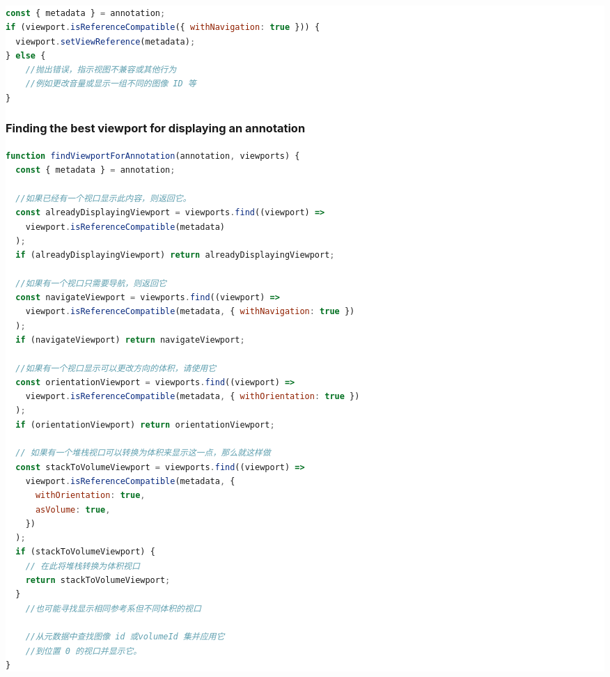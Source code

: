 ```javascript
const { metadata } = annotation;
if (viewport.isReferenceCompatible({ withNavigation: true })) {
  viewport.setViewReference(metadata);
} else {
    //抛出错误，指示视图不兼容或其他行为
    //例如更改音量或显示一组不同的图像 ID 等
}
```

### Finding the best viewport for displaying an annotation

```javascript
function findViewportForAnnotation(annotation, viewports) {
  const { metadata } = annotation;

  //如果已经有一个视口显示此内容，则返回它。
  const alreadyDisplayingViewport = viewports.find((viewport) =>
    viewport.isReferenceCompatible(metadata)
  );
  if (alreadyDisplayingViewport) return alreadyDisplayingViewport;

  //如果有一个视口只需要导航，则返回它  
  const navigateViewport = viewports.find((viewport) =>
    viewport.isReferenceCompatible(metadata, { withNavigation: true })
  );
  if (navigateViewport) return navigateViewport;

  //如果有一个视口显示可以更改方向的体积，请使用它
  const orientationViewport = viewports.find((viewport) =>
    viewport.isReferenceCompatible(metadata, { withOrientation: true })
  );
  if (orientationViewport) return orientationViewport;

  // 如果有一个堆栈视口可以转换为体积来显示这一点，那么就这样做
  const stackToVolumeViewport = viewports.find((viewport) =>
    viewport.isReferenceCompatible(metadata, {
      withOrientation: true,
      asVolume: true,
    })
  );
  if (stackToVolumeViewport) {
    // 在此将堆栈转换为体积视口
    return stackToVolumeViewport;
  }
    //也可能寻找显示相同参考系但不同体积的视口

    //从元数据中查找图像 id 或volumeId 集并应用它
    //到位置 0 的视口并显示它。
}
```
